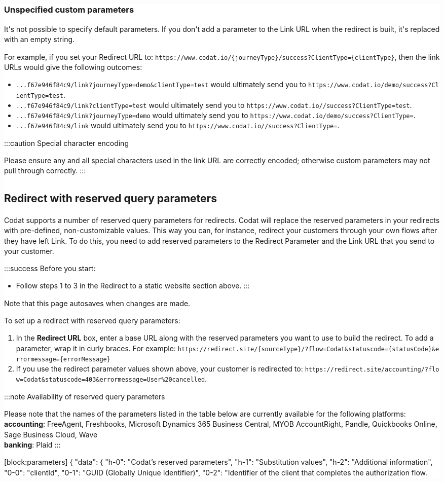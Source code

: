 ### Unspecified custom parameters

It's not possible to specify default parameters. If you don't add a parameter to the Link URL when the redirect is built, it's replaced with an empty string.

For example, if you set your Redirect URL to: `https://www.codat.io/{journeyType}/success?ClientType={clientType}`, then the link URLs would give the following outcomes:

- `...f67e946f84c9/link?journeyType=demo&clientType=test` would ultimately send you to `https://www.codat.io/demo/success?ClientType=test`.
- `...f67e946f84c9/link?clientType=test` would ultimately send you to `https://www.codat.io//success?ClientType=test`.
- `...f67e946f84c9/link?journeyType=demo` would ultimately send you to `https://www.codat.io/demo/success?ClientType=`.
- `...f67e946f84c9/link` would ultimately send you to `https://www.codat.io//success?ClientType=`.

:::caution Special character encoding

Please ensure any and all special characters used in the link URL are correctly encoded; otherwise custom parameters may not pull through correctly.
:::

## Redirect with reserved query parameters

Codat supports a number of reserved query parameters for redirects. Codat will replace the reserved parameters in your redirects with pre-defined, non-customizable values. This way you can, for instance, redirect your customers through your own flows after they have left Link. To do this, you need to add reserved parameters to the Redirect Parameter and the Link URL that you send to your customer.

:::success Before you start:

- Follow steps 1 to 3 in the Redirect to a static website section above.
  :::

Note that this page autosaves when changes are made.

To set up a redirect with reserved query parameters:

1. In the **Redirect URL** box, enter a base URL along with the reserved parameters you want to use to build the redirect. To add a parameter, wrap it in curly braces. For example: `https://redirect.site/{sourceType}/?flow=Codat&statuscode={statusCode}&errormessage={errorMessage}`
2. If you use the redirect parameter values shown above, your customer is redirected to: `https://redirect.site/accounting/?flow=Codat&statuscode=403&errormessage=User%20cancelled`.

:::note Availability of reserved query parameters

Please note that the names of the parameters listed in the table below are currently available for the following platforms:  
**accounting**: FreeAgent, Freshbooks, Microsoft Dynamics 365 Business Central, MYOB AccountRight, Pandle, Quickbooks Online, Sage Business Cloud, Wave  
**banking**: Plaid
:::

[block:parameters]
{
"data": {
"h-0": "Codat’s reserved parameters",
"h-1": "Substitution values",
"h-2": "Additional information",
"0-0": "clientId",
"0-1": "GUID (Globally Unique Identifier)",
"0-2": "Identifier of the client that completes the authorization flow.
